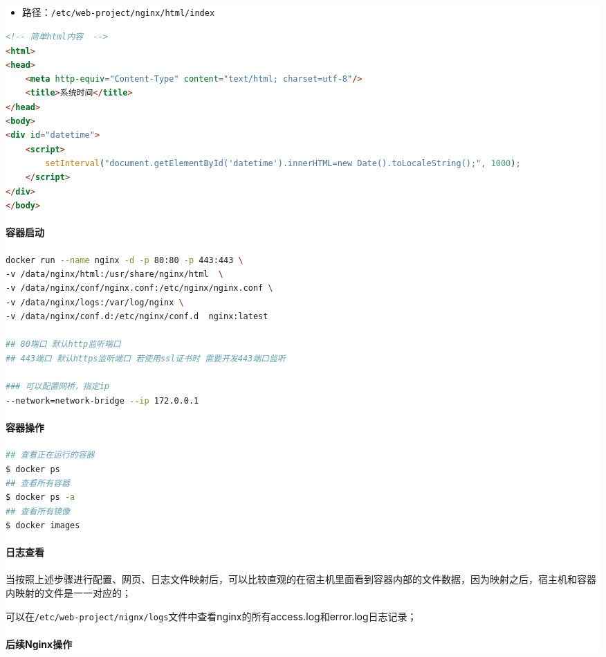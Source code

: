 - 路径：`/etc/web-project/nginx/html/index`

```html
<!-- 简单html内容  -->
<html>
<head>
    <meta http-equiv="Content-Type" content="text/html; charset=utf-8"/>
    <title>系统时间</title>
</head>
<body>
<div id="datetime">
    <script>
        setInterval("document.getElementById('datetime').innerHTML=new Date().toLocaleString();", 1000);
    </script>
</div>
</body>　　

```

#### 容器启动

```bash
docker run --name nginx -d -p 80:80 -p 443:443 \
-v /data/nginx/html:/usr/share/nginx/html  \
-v /data/nginx/conf/nginx.conf:/etc/nginx/nginx.conf \
-v /data/nginx/logs:/var/log/nginx \
-v /data/nginx/conf.d:/etc/nginx/conf.d  nginx:latest

## 80端口 默认http监听端口
## 443端口 默认https监听端口 若使用ssl证书时 需要开发443端口监听

### 可以配置网桥，指定ip
--network=network-bridge --ip 172.0.0.1
```

#### 容器操作

```bash
## 查看正在运行的容器
$ docker ps
## 查看所有容器
$ docker ps -a
## 查看所有镜像
$ docker images
```

#### 日志查看

当按照上述步骤进行配置、网页、日志文件映射后，可以比较直观的在宿主机里面看到容器内部的文件数据，因为映射之后，宿主机和容器内映射的文件是一一对应的；

可以在`/etc/web-project/nignx/logs`文件中查看nginx的所有access.log和error.log日志记录；

#### 后续Nginx操作
